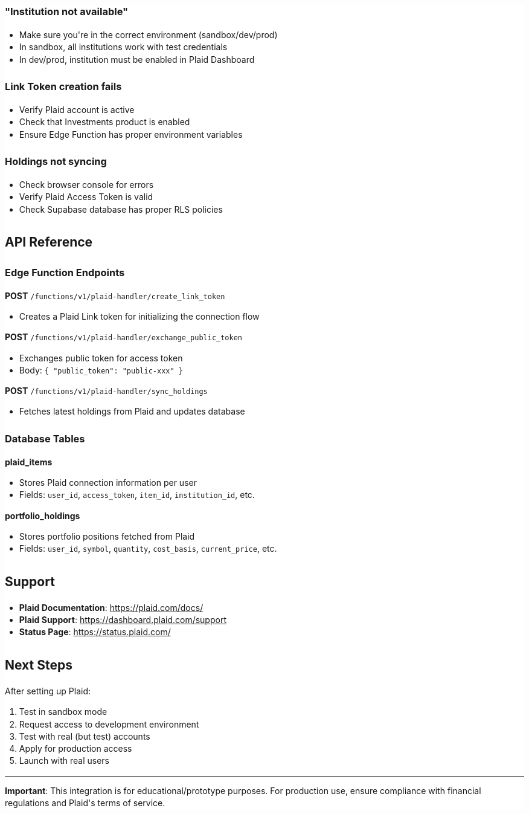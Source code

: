 ### "Institution not available"
- Make sure you're in the correct environment (sandbox/dev/prod)
- In sandbox, all institutions work with test credentials
- In dev/prod, institution must be enabled in Plaid Dashboard

### Link Token creation fails
- Verify Plaid account is active
- Check that Investments product is enabled
- Ensure Edge Function has proper environment variables

### Holdings not syncing
- Check browser console for errors
- Verify Plaid Access Token is valid
- Check Supabase database has proper RLS policies

## API Reference

### Edge Function Endpoints

**POST** `/functions/v1/plaid-handler/create_link_token`
- Creates a Plaid Link token for initializing the connection flow

**POST** `/functions/v1/plaid-handler/exchange_public_token`
- Exchanges public token for access token
- Body: `{ "public_token": "public-xxx" }`

**POST** `/functions/v1/plaid-handler/sync_holdings`
- Fetches latest holdings from Plaid and updates database

### Database Tables

**plaid_items**
- Stores Plaid connection information per user
- Fields: `user_id`, `access_token`, `item_id`, `institution_id`, etc.

**portfolio_holdings**
- Stores portfolio positions fetched from Plaid
- Fields: `user_id`, `symbol`, `quantity`, `cost_basis`, `current_price`, etc.

## Support

- **Plaid Documentation**: https://plaid.com/docs/
- **Plaid Support**: https://dashboard.plaid.com/support
- **Status Page**: https://status.plaid.com/

## Next Steps

After setting up Plaid:

1. Test in sandbox mode
2. Request access to development environment
3. Test with real (but test) accounts
4. Apply for production access
5. Launch with real users

---

**Important**: This integration is for educational/prototype purposes. For production use, ensure compliance with financial regulations and Plaid's terms of service.
